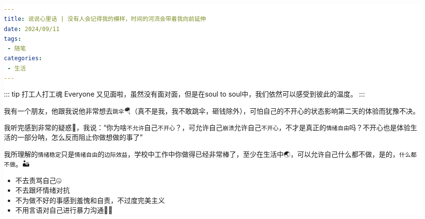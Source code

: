 ```yaml
---
title: 说说心里话 | 没有人会记得我的模样，时间的河流会带着我向前延伸
date: 2024/09/11
tags:
 - 随笔
categories:
 - 生活
---
```



 ::: tip 打工人打工魂
    Everyone 又见面啦，虽然没有面对面，但是在soul to soul中，我们依然可以感受到彼此的温度。
 :::

我有一个朋友，他跟我说他非常想去`跳伞`🪂（真不是我，我不敢跳伞，砸钱除外），可怕自己的不开心的状态影响第二天的体验而犹豫不决。

我听完感到非常的疑惑🤨，我说：“你为啥`不允许`自己`不开心`？，可允许自己`崩溃`允许自己`不开心`，不才是真正的`情绪自由`吗？不开心也是体验生活的一部分呐，怎么反而阻止你做想做的事了”

我所理解的`情绪稳定`只是`情绪自由`的`边际效益`，学校中工作中你做得已经非常棒了，至少在生活中🌏，可以允许自己什么都不做，是的，`什么都不做`。🏜️

*   不去责骂自己🤐
*   不去跟坏情绪对抗
*   不为做不好的事感到羞愧和自责，不过度完美主义
*   不用言语对自己进行暴力沟通😮‍💨

<div style="text-align: center; width: 100%;">